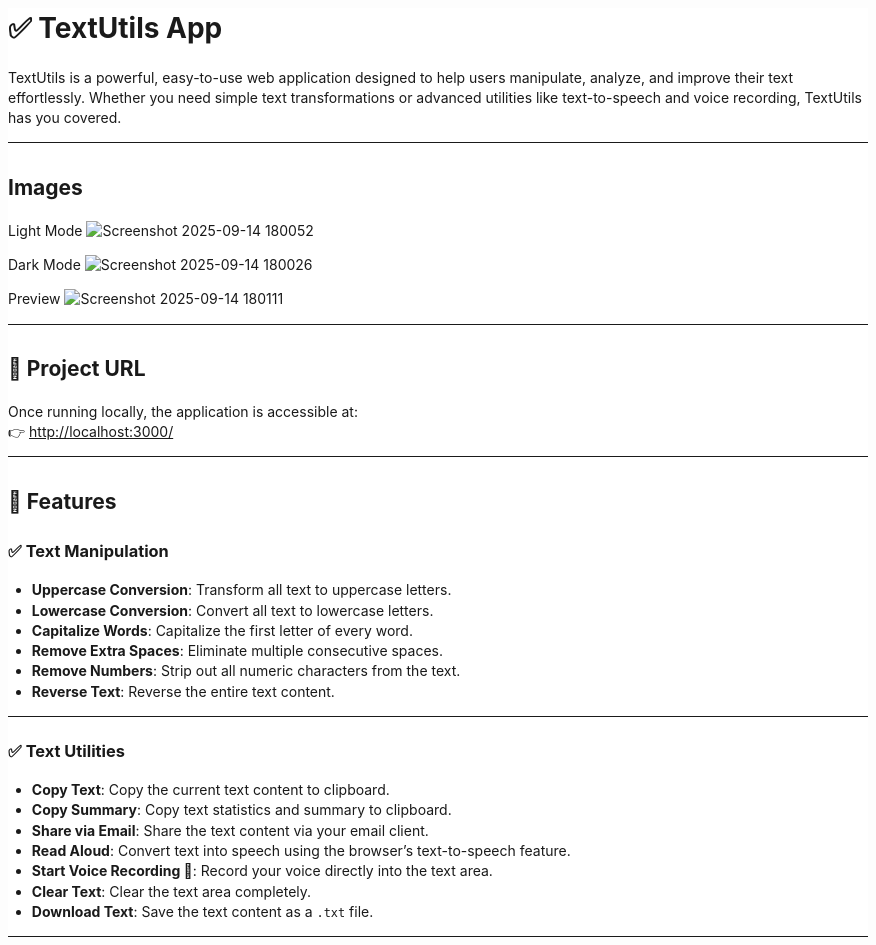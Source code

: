 # ✅ TextUtils App

TextUtils is a powerful, easy-to-use web application designed to help users manipulate, analyze, and improve their text effortlessly. Whether you need simple text transformations or advanced utilities like text-to-speech and voice recording, TextUtils has you covered.

---

## Images

Light Mode
<img width="1890" height="1079" alt="Screenshot 2025-09-14 180052" src="https://github.com/user-attachments/assets/4bc8d734-28ad-482b-ab98-5181ac7c9462" />

Dark Mode
<img width="1889" height="1079" alt="Screenshot 2025-09-14 180026" src="https://github.com/user-attachments/assets/fe33ffd0-2de8-44bc-b057-fe6af8c64db6" />

Preview
<img width="1178" height="1072" alt="Screenshot 2025-09-14 180111" src="https://github.com/user-attachments/assets/c3f48fea-d24c-454f-ad83-dbaf57ff2b64" />





---

## 🚀 Project URL

Once running locally, the application is accessible at:  
👉 [http://localhost:3000/](http://localhost:3000/)

---

## 🎯 Features

### ✅ Text Manipulation
- **Uppercase Conversion**: Transform all text to uppercase letters.
- **Lowercase Conversion**: Convert all text to lowercase letters.
- **Capitalize Words**: Capitalize the first letter of every word.
- **Remove Extra Spaces**: Eliminate multiple consecutive spaces.
- **Remove Numbers**: Strip out all numeric characters from the text.
- **Reverse Text**: Reverse the entire text content.

---

### ✅ Text Utilities
- **Copy Text**: Copy the current text content to clipboard.
- **Copy Summary**: Copy text statistics and summary to clipboard.
- **Share via Email**: Share the text content via your email client.
- **Read Aloud**: Convert text into speech using the browser’s text-to-speech feature.
- **Start Voice Recording 🎤**: Record your voice directly into the text area.
- **Clear Text**: Clear the text area completely.
- **Download Text**: Save the text content as a `.txt` file.

---